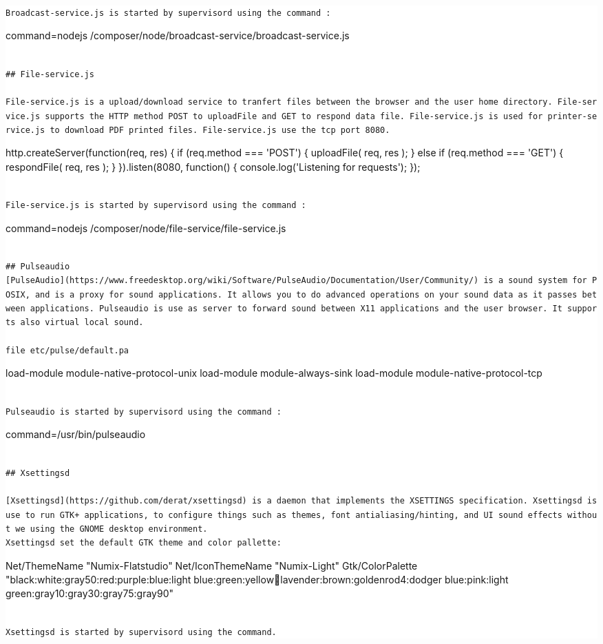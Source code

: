 ```
Broadcast-service.js is started by supervisord using the command :

```
command=nodejs /composer/node/broadcast-service/broadcast-service.js
```

## File-service.js

File-service.js is a upload/download service to tranfert files between the browser and the user home directory. File-service.js supports the HTTP method POST to uploadFile and GET to respond data file. File-service.js is used for printer-service.js to download PDF printed files. File-service.js use the tcp port 8080.

```
http.createServer(function(req, res) {
  if (req.method === 'POST') {
	uploadFile( req, res );
  } 
  else if (req.method === 'GET') {
    	respondFile( req, res );
  }
}).listen(8080, function() {
  console.log('Listening for requests');
});
```

File-service.js is started by supervisord using the command :

```
command=nodejs /composer/node/file-service/file-service.js
```

## Pulseaudio
[PulseAudio](https://www.freedesktop.org/wiki/Software/PulseAudio/Documentation/User/Community/) is a sound system for POSIX, and is a proxy for sound applications. It allows you to do advanced operations on your sound data as it passes between applications. Pulseaudio is use as server to forward sound between X11 applications and the user browser. It supports also virtual local sound. 

file etc/pulse/default.pa
```
load-module module-native-protocol-unix
load-module module-always-sink
load-module module-native-protocol-tcp
```

Pulseaudio is started by supervisord using the command :

```
command=/usr/bin/pulseaudio
```

## Xsettingsd

[Xsettingsd](https://github.com/derat/xsettingsd) is a daemon that implements the XSETTINGS specification. Xsettingsd is use to run GTK+ applications, to configure things such as themes, font antialiasing/hinting, and UI sound effects without we using the GNOME desktop environment.
Xsettingsd set the default GTK theme and color pallette:
```
Net/ThemeName "Numix-Flatstudio"
Net/IconThemeName "Numix-Light"
Gtk/ColorPalette "black:white:gray50:red:purple:blue:light blue:green:yellow:orange:lavender:brown:goldenrod4:dodger blue:pink:light green:gray10:gray30:gray75:gray90"
```

Xsettingsd is started by supervisord using the command.
```